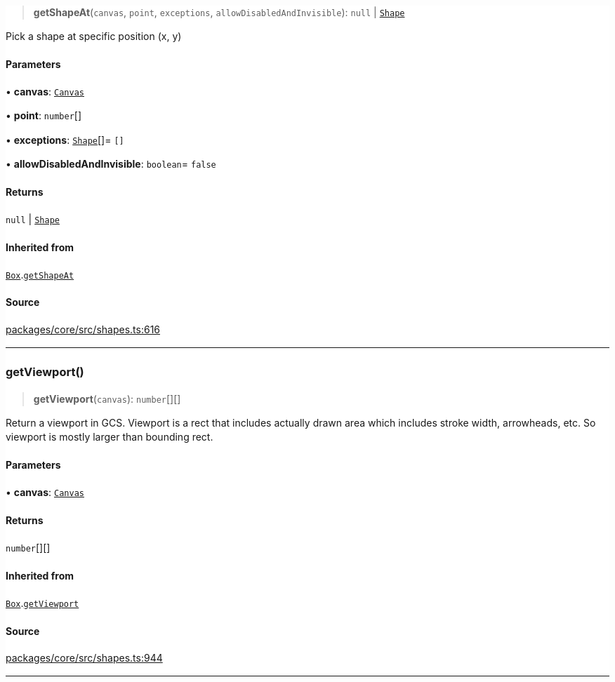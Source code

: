 > **getShapeAt**(`canvas`, `point`, `exceptions`, `allowDisabledAndInvisible`): `null` \| [`Shape`](/api-core/classes/shape/)

Pick a shape at specific position (x, y)

#### Parameters

• **canvas**: [`Canvas`](/api-core/classes/canvas/)

• **point**: `number`[]

• **exceptions**: [`Shape`](/api-core/classes/shape/)[]= `[]`

• **allowDisabledAndInvisible**: `boolean`= `false`

#### Returns

`null` \| [`Shape`](/api-core/classes/shape/)

#### Inherited from

[`Box`](/api-core/classes/box/).[`getShapeAt`](/api-core/classes/box/#getshapeat)

#### Source

[packages/core/src/shapes.ts:616](https://github.com/dgmjs/dgmjs/blob/main/packages/core/src/shapes.ts#L616)

***

### getViewport()

> **getViewport**(`canvas`): `number`[][]

Return a viewport in GCS.
Viewport is a rect that includes actually drawn area which includes
stroke width, arrowheads, etc. So viewport is mostly larger than
bounding rect.

#### Parameters

• **canvas**: [`Canvas`](/api-core/classes/canvas/)

#### Returns

`number`[][]

#### Inherited from

[`Box`](/api-core/classes/box/).[`getViewport`](/api-core/classes/box/#getviewport)

#### Source

[packages/core/src/shapes.ts:944](https://github.com/dgmjs/dgmjs/blob/main/packages/core/src/shapes.ts#L944)

***
